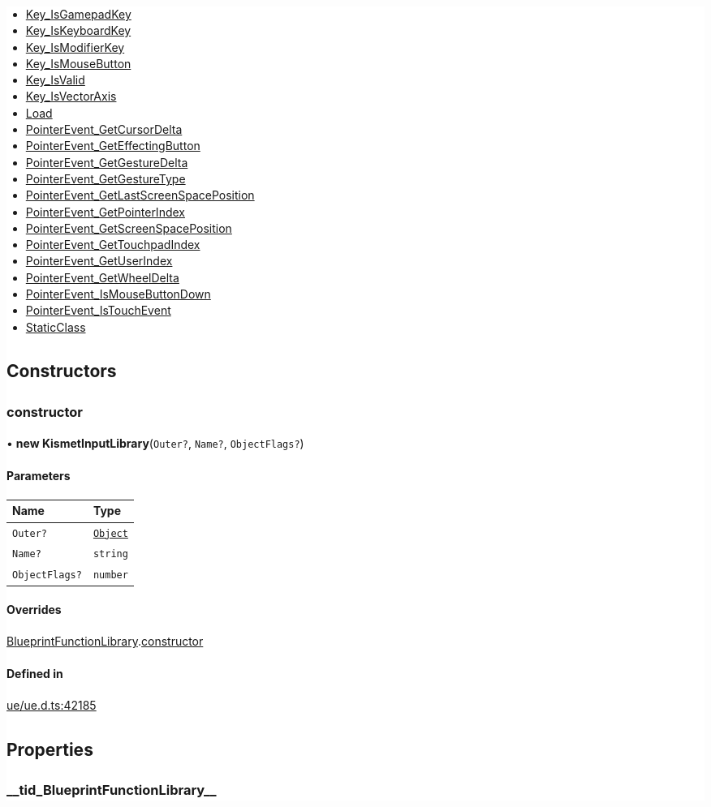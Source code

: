 - [Key\_IsGamepadKey](ue_ue.KismetInputLibrary.md#key_isgamepadkey)
- [Key\_IsKeyboardKey](ue_ue.KismetInputLibrary.md#key_iskeyboardkey)
- [Key\_IsModifierKey](ue_ue.KismetInputLibrary.md#key_ismodifierkey)
- [Key\_IsMouseButton](ue_ue.KismetInputLibrary.md#key_ismousebutton)
- [Key\_IsValid](ue_ue.KismetInputLibrary.md#key_isvalid)
- [Key\_IsVectorAxis](ue_ue.KismetInputLibrary.md#key_isvectoraxis)
- [Load](ue_ue.KismetInputLibrary.md#load)
- [PointerEvent\_GetCursorDelta](ue_ue.KismetInputLibrary.md#pointerevent_getcursordelta)
- [PointerEvent\_GetEffectingButton](ue_ue.KismetInputLibrary.md#pointerevent_geteffectingbutton)
- [PointerEvent\_GetGestureDelta](ue_ue.KismetInputLibrary.md#pointerevent_getgesturedelta)
- [PointerEvent\_GetGestureType](ue_ue.KismetInputLibrary.md#pointerevent_getgesturetype)
- [PointerEvent\_GetLastScreenSpacePosition](ue_ue.KismetInputLibrary.md#pointerevent_getlastscreenspaceposition)
- [PointerEvent\_GetPointerIndex](ue_ue.KismetInputLibrary.md#pointerevent_getpointerindex)
- [PointerEvent\_GetScreenSpacePosition](ue_ue.KismetInputLibrary.md#pointerevent_getscreenspaceposition)
- [PointerEvent\_GetTouchpadIndex](ue_ue.KismetInputLibrary.md#pointerevent_gettouchpadindex)
- [PointerEvent\_GetUserIndex](ue_ue.KismetInputLibrary.md#pointerevent_getuserindex)
- [PointerEvent\_GetWheelDelta](ue_ue.KismetInputLibrary.md#pointerevent_getwheeldelta)
- [PointerEvent\_IsMouseButtonDown](ue_ue.KismetInputLibrary.md#pointerevent_ismousebuttondown)
- [PointerEvent\_IsTouchEvent](ue_ue.KismetInputLibrary.md#pointerevent_istouchevent)
- [StaticClass](ue_ue.KismetInputLibrary.md#staticclass)

## Constructors

### constructor

• **new KismetInputLibrary**(`Outer?`, `Name?`, `ObjectFlags?`)

#### Parameters

| Name | Type |
| :------ | :------ |
| `Outer?` | [`Object`](ue_ue.Object.md) |
| `Name?` | `string` |
| `ObjectFlags?` | `number` |

#### Overrides

[BlueprintFunctionLibrary](ue_ue.BlueprintFunctionLibrary.md).[constructor](ue_ue.BlueprintFunctionLibrary.md#constructor)

#### Defined in

[ue/ue.d.ts:42185](https://github.com/YugMetaverse/yug_typings/blob/b7d9b19/ue/ue.d.ts#L42185)

## Properties

### \_\_tid\_BlueprintFunctionLibrary\_\_
